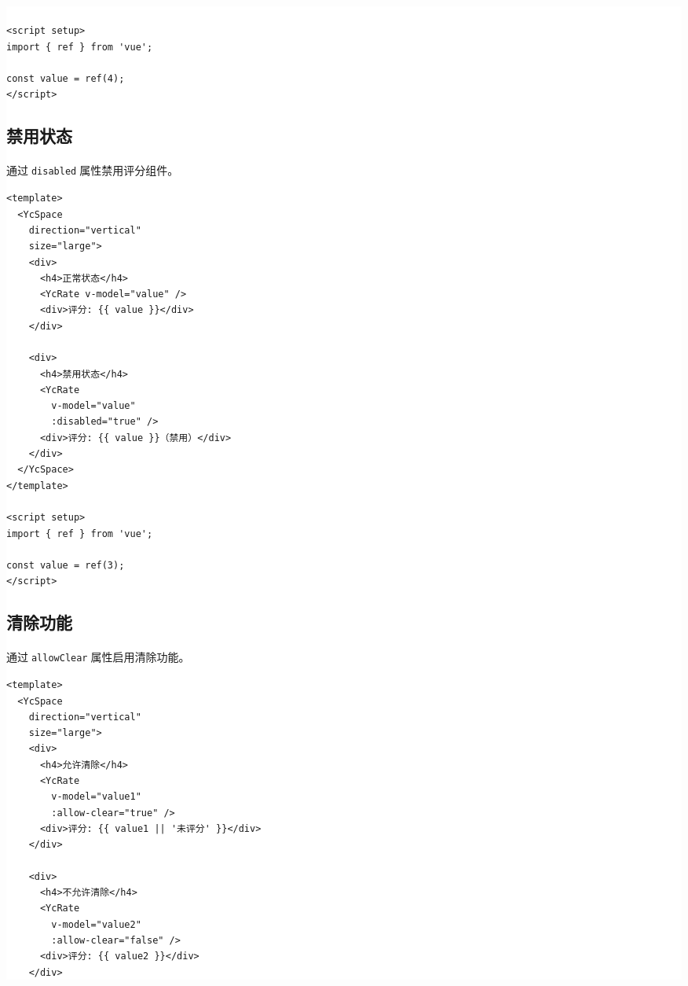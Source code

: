```vue

<script setup>
import { ref } from 'vue';

const value = ref(4);
</script>
```

## 禁用状态

通过 `disabled` 属性禁用评分组件。

```vue
<template>
  <YcSpace
    direction="vertical"
    size="large">
    <div>
      <h4>正常状态</h4>
      <YcRate v-model="value" />
      <div>评分: {{ value }}</div>
    </div>

    <div>
      <h4>禁用状态</h4>
      <YcRate
        v-model="value"
        :disabled="true" />
      <div>评分: {{ value }}（禁用）</div>
    </div>
  </YcSpace>
</template>

<script setup>
import { ref } from 'vue';

const value = ref(3);
</script>
```

## 清除功能

通过 `allowClear` 属性启用清除功能。

```vue
<template>
  <YcSpace
    direction="vertical"
    size="large">
    <div>
      <h4>允许清除</h4>
      <YcRate
        v-model="value1"
        :allow-clear="true" />
      <div>评分: {{ value1 || '未评分' }}</div>
    </div>

    <div>
      <h4>不允许清除</h4>
      <YcRate
        v-model="value2"
        :allow-clear="false" />
      <div>评分: {{ value2 }}</div>
    </div>
```